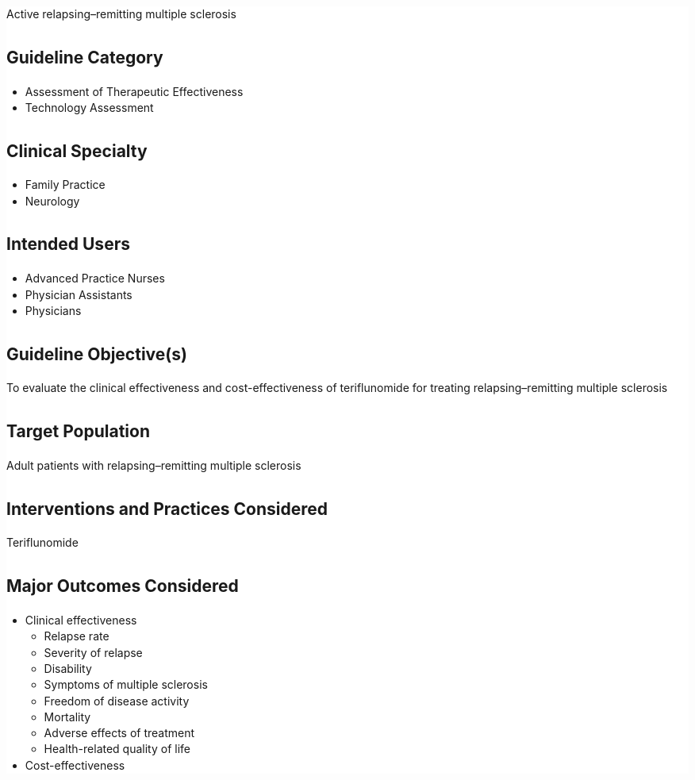 

Active relapsing–remitting multiple sclerosis

## Guideline Category

- Assessment of Therapeutic Effectiveness
- Technology Assessment

## Clinical Specialty

- Family Practice
- Neurology

## Intended Users

- Advanced Practice Nurses
- Physician Assistants
- Physicians

## Guideline Objective(s)



To evaluate the clinical effectiveness and cost-effectiveness of teriflunomide for treating relapsing–remitting multiple sclerosis

## Target Population



Adult patients with relapsing–remitting multiple sclerosis

## Interventions and Practices Considered



Teriflunomide

## Major Outcomes Considered



  * Clinical effectiveness 
    * Relapse rate 
    * Severity of relapse 
    * Disability 
    * Symptoms of multiple sclerosis 
    * Freedom of disease activity 
    * Mortality 
    * Adverse effects of treatment 
    * Health-related quality of life 
  * Cost-effectiveness 

